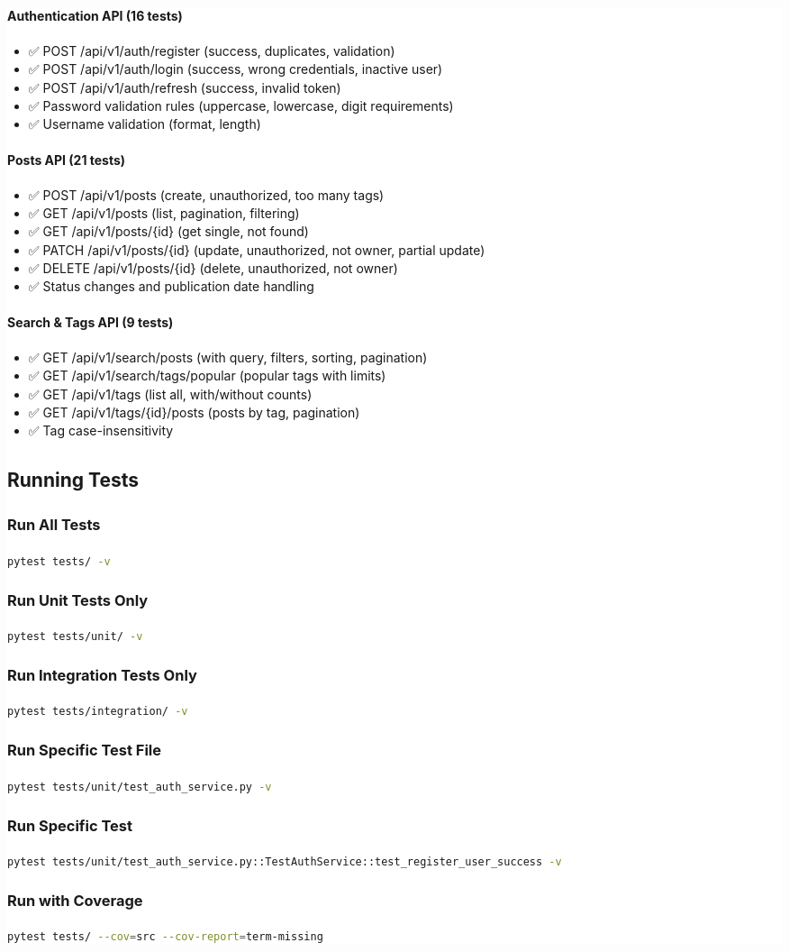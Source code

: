 #### Authentication API (16 tests)
- ✅ POST /api/v1/auth/register (success, duplicates, validation)
- ✅ POST /api/v1/auth/login (success, wrong credentials, inactive user)
- ✅ POST /api/v1/auth/refresh (success, invalid token)
- ✅ Password validation rules (uppercase, lowercase, digit requirements)
- ✅ Username validation (format, length)

#### Posts API (21 tests)
- ✅ POST /api/v1/posts (create, unauthorized, too many tags)
- ✅ GET /api/v1/posts (list, pagination, filtering)
- ✅ GET /api/v1/posts/{id} (get single, not found)
- ✅ PATCH /api/v1/posts/{id} (update, unauthorized, not owner, partial update)
- ✅ DELETE /api/v1/posts/{id} (delete, unauthorized, not owner)
- ✅ Status changes and publication date handling

#### Search & Tags API (9 tests)
- ✅ GET /api/v1/search/posts (with query, filters, sorting, pagination)
- ✅ GET /api/v1/search/tags/popular (popular tags with limits)
- ✅ GET /api/v1/tags (list all, with/without counts)
- ✅ GET /api/v1/tags/{id}/posts (posts by tag, pagination)
- ✅ Tag case-insensitivity

## Running Tests

### Run All Tests
```bash
pytest tests/ -v
```

### Run Unit Tests Only
```bash
pytest tests/unit/ -v
```

### Run Integration Tests Only
```bash
pytest tests/integration/ -v
```

### Run Specific Test File
```bash
pytest tests/unit/test_auth_service.py -v
```

### Run Specific Test
```bash
pytest tests/unit/test_auth_service.py::TestAuthService::test_register_user_success -v
```

### Run with Coverage
```bash
pytest tests/ --cov=src --cov-report=term-missing
```
